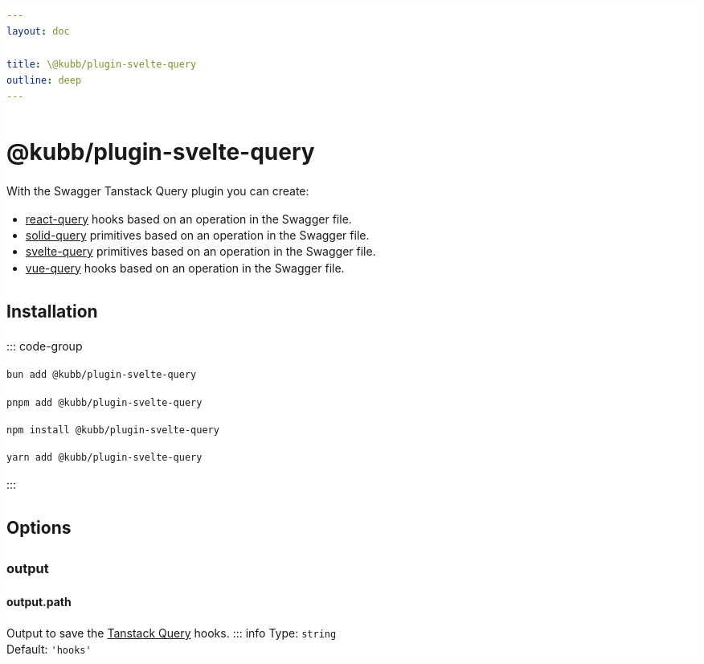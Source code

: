 ```yaml
---
layout: doc

title: \@kubb/plugin-svelte-query
outline: deep
---
```


# @kubb/plugin-svelte-query


With the Swagger Tanstack Query plugin you can create:

- [react-query](https://tanstack.com/query/latest/docs/react) hooks based on an operation in the Swagger file.
- [solid-query](https://tanstack.com/query/latest/docs/solid) primitives based on an operation in the Swagger file.
- [svelte-query](https://tanstack.com/query/latest/docs/svelte) primitives based on an operation in the Swagger file.
- [vue-query](https://tanstack.com/query/latest/docs/vue) hooks based on an operation in the Swagger file.

## Installation

::: code-group

```shell [bun]
bun add @kubb/plugin-svelte-query
```

```shell [pnpm]
pnpm add @kubb/plugin-svelte-query
```

```shell [npm]
npm install @kubb/plugin-svelte-query
```

```shell [yarn]
yarn add @kubb/plugin-svelte-query
```

:::

## Options

### output

#### output.path

Output to save the [Tanstack Query](https://tanstack.com/query) hooks.
::: info
Type: `string` <br/>
Default: `'hooks'`

